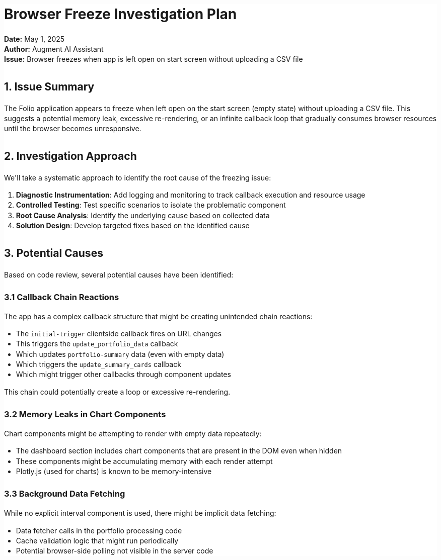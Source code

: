 # Browser Freeze Investigation Plan

**Date:** May 1, 2025  
**Author:** Augment AI Assistant  
**Issue:** Browser freezes when app is left open on start screen without uploading a CSV file

## 1. Issue Summary

The Folio application appears to freeze when left open on the start screen (empty state) without uploading a CSV file. This suggests a potential memory leak, excessive re-rendering, or an infinite callback loop that gradually consumes browser resources until the browser becomes unresponsive.

## 2. Investigation Approach

We'll take a systematic approach to identify the root cause of the freezing issue:

1. **Diagnostic Instrumentation**: Add logging and monitoring to track callback execution and resource usage
2. **Controlled Testing**: Test specific scenarios to isolate the problematic component
3. **Root Cause Analysis**: Identify the underlying cause based on collected data
4. **Solution Design**: Develop targeted fixes based on the identified cause

## 3. Potential Causes

Based on code review, several potential causes have been identified:

### 3.1 Callback Chain Reactions

The app has a complex callback structure that might be creating unintended chain reactions:

- The `initial-trigger` clientside callback fires on URL changes
- This triggers the `update_portfolio_data` callback
- Which updates `portfolio-summary` data (even with empty data)
- Which triggers the `update_summary_cards` callback
- Which might trigger other callbacks through component updates

This chain could potentially create a loop or excessive re-rendering.

### 3.2 Memory Leaks in Chart Components

Chart components might be attempting to render with empty data repeatedly:

- The dashboard section includes chart components that are present in the DOM even when hidden
- These components might be accumulating memory with each render attempt
- Plotly.js (used for charts) is known to be memory-intensive

### 3.3 Background Data Fetching

While no explicit interval component is used, there might be implicit data fetching:

- Data fetcher calls in the portfolio processing code
- Cache validation logic that might run periodically
- Potential browser-side polling not visible in the server code
